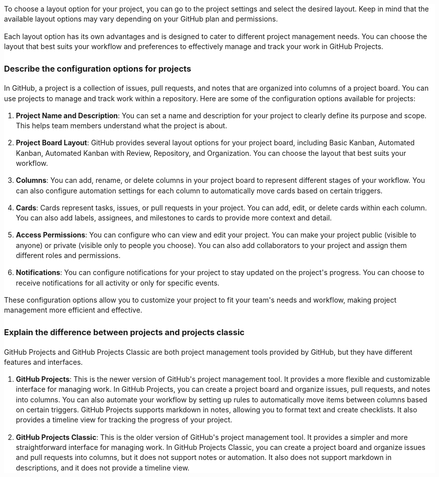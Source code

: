 To choose a layout option for your project, you can go to the project settings and select the desired layout. Keep in mind that the available layout options may vary depending on your GitHub plan and permissions.

Each layout option has its own advantages and is designed to cater to different project management needs. You can choose the layout that best suits your workflow and preferences to effectively manage and track your work in GitHub Projects.

### Describe the configuration options for projects

In GitHub, a project is a collection of issues, pull requests, and notes that are organized into columns of a project board. You can use projects to manage and track work within a repository. Here are some of the configuration options available for projects:

1. **Project Name and Description**: You can set a name and description for your project to clearly define its purpose and scope. This helps team members understand what the project is about.

2. **Project Board Layout**: GitHub provides several layout options for your project board, including Basic Kanban, Automated Kanban, Automated Kanban with Review, Repository, and Organization. You can choose the layout that best suits your workflow.

3. **Columns**: You can add, rename, or delete columns in your project board to represent different stages of your workflow. You can also configure automation settings for each column to automatically move cards based on certain triggers.

4. **Cards**: Cards represent tasks, issues, or pull requests in your project. You can add, edit, or delete cards within each column. You can also add labels, assignees, and milestones to cards to provide more context and detail.

5. **Access Permissions**: You can configure who can view and edit your project. You can make your project public (visible to anyone) or private (visible only to people you choose). You can also add collaborators to your project and assign them different roles and permissions.

6. **Notifications**: You can configure notifications for your project to stay updated on the project's progress. You can choose to receive notifications for all activity or only for specific events.

These configuration options allow you to customize your project to fit your team's needs and workflow, making project management more efficient and effective.

### Explain the difference between projects and projects classic

GitHub Projects and GitHub Projects Classic are both project management tools provided by GitHub, but they have different features and interfaces.

1. **GitHub Projects**: This is the newer version of GitHub's project management tool. It provides a more flexible and customizable interface for managing work. In GitHub Projects, you can create a project board and organize issues, pull requests, and notes into columns. You can also automate your workflow by setting up rules to automatically move items between columns based on certain triggers. GitHub Projects supports markdown in notes, allowing you to format text and create checklists. It also provides a timeline view for tracking the progress of your project.

2. **GitHub Projects Classic**: This is the older version of GitHub's project management tool. It provides a simpler and more straightforward interface for managing work. In GitHub Projects Classic, you can create a project board and organize issues and pull requests into columns, but it does not support notes or automation. It also does not support markdown in descriptions, and it does not provide a timeline view.
